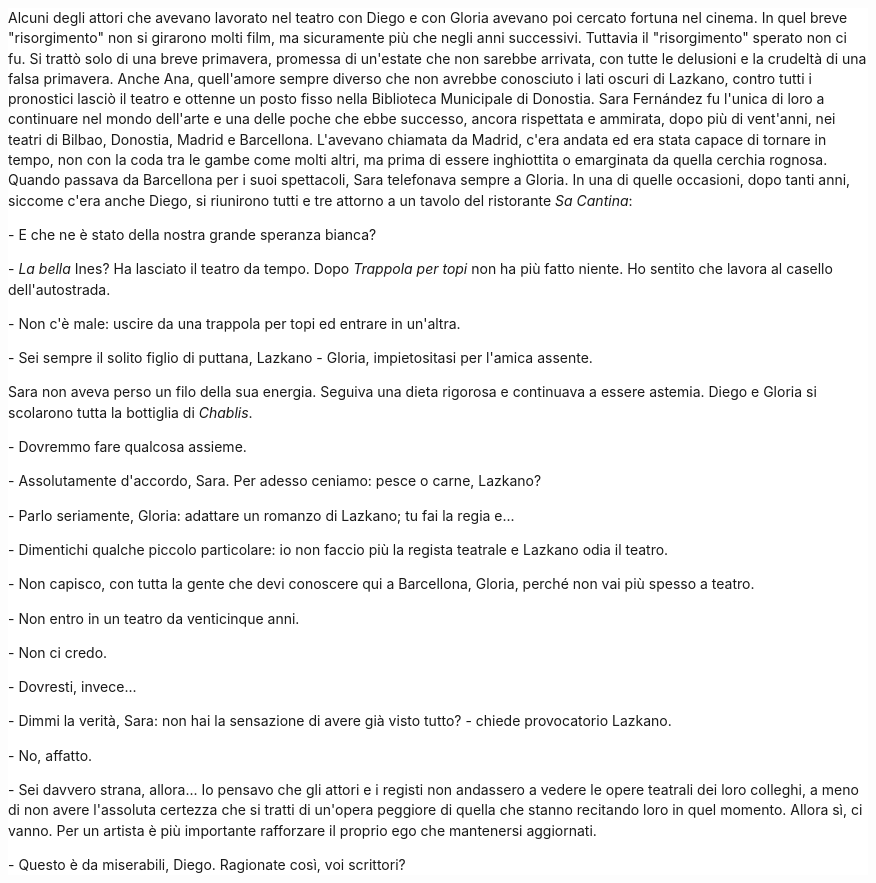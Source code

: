 Alcuni degli attori che avevano lavorato nel teatro con Diego e con Gloria avevano poi cercato fortuna nel cinema. In quel breve "risorgimento" non si girarono molti film, ma sicuramente più che negli anni successivi. Tuttavia il "risorgimento" sperato non ci fu. Si trattò solo di una breve primavera, promessa di un'estate che non sarebbe arrivata, con tutte le delusioni e la crudeltà di una falsa primavera. Anche Ana, quell'amore sempre diverso che non avrebbe conosciuto i lati oscuri di Lazkano, contro tutti i pronostici lasciò il teatro e ottenne un posto fisso nella Biblioteca Municipale di Donostia. Sara Fernández fu l'unica di loro a continuare nel mondo dell'arte e una delle poche che ebbe successo, ancora rispettata e ammirata, dopo più di vent'anni, nei teatri di Bilbao, Donostia, Madrid e Barcellona. L'avevano chiamata da Madrid, c'era andata ed era stata capace di tornare in tempo, non con la coda tra le gambe come molti altri, ma prima di essere inghiottita o emarginata da quella cerchia rognosa. Quando passava da Barcellona per i suoi spettacoli, Sara telefonava sempre a Gloria. In una di quelle occasioni, dopo tanti anni, siccome c'era anche Diego, si riunirono tutti e tre attorno a un tavolo del ristorante *Sa Cantina*:



\- E che ne è stato della nostra grande speranza bianca?

\- *La* *bella* Ines? Ha lasciato il teatro da tempo. Dopo *Trappola per topi* non ha più fatto niente. Ho sentito che lavora al casello dell'autostrada.

\- Non c'è male: uscire da una trappola per topi ed entrare in un'altra.

\- Sei sempre il solito figlio di puttana, Lazkano - Gloria, impietositasi per l'amica assente.

</div>

Sara non aveva perso un filo della sua energia. Seguiva una dieta rigorosa e continuava a essere astemia. Diego e Gloria si scolarono tutta la bottiglia di *Chablis*.



\- Dovremmo fare qualcosa assieme.

\- Assolutamente d'accordo, Sara. Per adesso ceniamo: pesce o carne, Lazkano?

\- Parlo seriamente, Gloria: adattare un romanzo di Lazkano; tu fai la regia e\...

\- Dimentichi qualche piccolo particolare: io non faccio più la regista teatrale e Lazkano odia il teatro.

\- Non capisco, con tutta la gente che devi conoscere qui a Barcellona, Gloria, perché non vai più spesso a teatro.

\- Non entro in un teatro da venticinque anni.

\- Non ci credo.

\- Dovresti, invece\...

\- Dimmi la verità, Sara: non hai la sensazione di avere già visto tutto? - chiede provocatorio Lazkano.

\- No, affatto.

\- Sei davvero strana, allora\... Io pensavo che gli attori e i registi non andassero a vedere le opere teatrali dei loro colleghi, a meno di non avere l'assoluta certezza che si tratti di un'opera peggiore di quella che stanno recitando loro in quel momento. Allora sì, ci vanno. Per un artista è più importante rafforzare il proprio ego che mantenersi aggiornati.

\- Questo è da miserabili, Diego. Ragionate così, voi scrittori?
